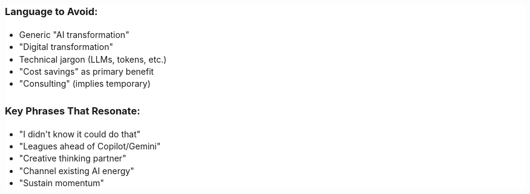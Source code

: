 ### Language to Avoid:
- Generic "AI transformation"
- "Digital transformation" 
- Technical jargon (LLMs, tokens, etc.)
- "Cost savings" as primary benefit
- "Consulting" (implies temporary)

### Key Phrases That Resonate:
- "I didn't know it could do that"
- "Leagues ahead of Copilot/Gemini"
- "Creative thinking partner"
- "Channel existing AI energy"
- "Sustain momentum"